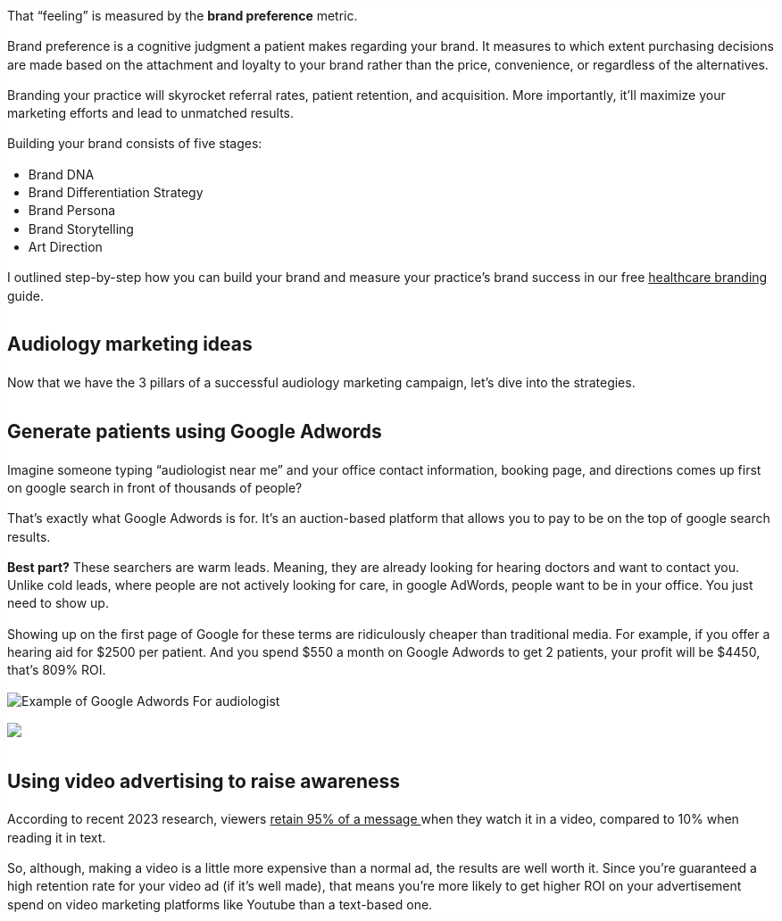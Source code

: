 That “feeling” is measured by the **brand preference** metric.

Brand preference is a cognitive judgment a patient makes regarding your brand. It measures to which extent purchasing decisions are made based on the attachment and loyalty to your brand rather than the price, convenience, or regardless of the alternatives.

Branding your practice will skyrocket referral rates, patient retention, and acquisition. More importantly, it’ll maximize your marketing efforts and lead to unmatched results.

Building your brand consists of five stages:

* Brand DNA
* Brand Differentiation Strategy
* Brand Persona
* Brand Storytelling
* Art Direction

I outlined step-by-step how you can build your brand and measure your practice’s brand success in our free [healthcare branding ](https://unnus.com/medical/healthcare-branding/)guide.

## Audiology marketing ideas

Now that we have the 3 pillars of a successful audiology marketing campaign, let’s dive into the strategies.

## Generate patients using Google Adwords

Imagine someone typing “audiologist near me” and your office contact information, booking page, and directions comes up first on google search in front of thousands of people?

That’s exactly what Google Adwords is for. It’s an auction-based platform that allows you to pay to be on the top of google search results.

**Best part?** These searchers are warm leads. Meaning, they are already looking for hearing doctors and want to contact you. Unlike cold leads, where people are not actively looking for care, in google AdWords, people want to be in your office. You just need to show up.

Showing up on the first page of Google for these terms are ridiculously cheaper than traditional media. For example, if you offer a hearing aid for $2500 per patient. And you spend $550 a month on Google Adwords to get 2 patients, your profit will be $4450, that’s 809% ROI.

![Example of Google Adwords For audiologist ](/assets/images/googleadwords-for-audiologists.webp "Example of Google Adwords For audiologist ")

![](/assets/images/google-adwords-for-audiologists.webp)

## Using video advertising to raise awareness

According to recent 2023 research, viewers [retain 95% of a message ](https://www.insivia.com/2023-saas-marketing-report/)when they watch it in a video, compared to 10% when reading it in text.

So, although, making a video is a little more expensive than a normal ad, the results are well worth it. Since you’re guaranteed a high retention rate for your video ad (if it’s well made), that means you’re more likely to get higher ROI on your advertisement spend on video marketing platforms like Youtube than a text-based one.
